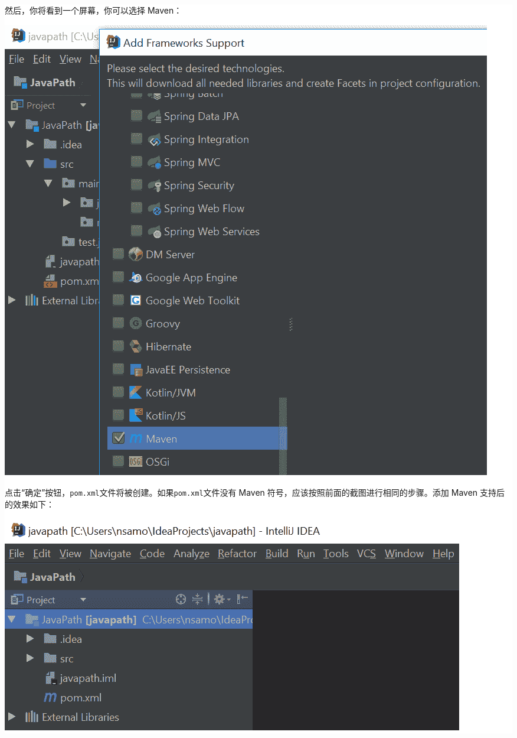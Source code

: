 然后，你将看到一个屏幕，你可以选择 Maven：

![](img/4ab050c6-5a58-44be-8f58-756afa545957.png)

点击“确定”按钮，`pom.xml`文件将被创建。如果`pom.xml`文件没有 Maven 符号，应该按照前面的截图进行相同的步骤。添加 Maven 支持后的效果如下：

![](img/9cf1a0bf-2b97-459f-9abe-2fb46d64cc2a.png)
